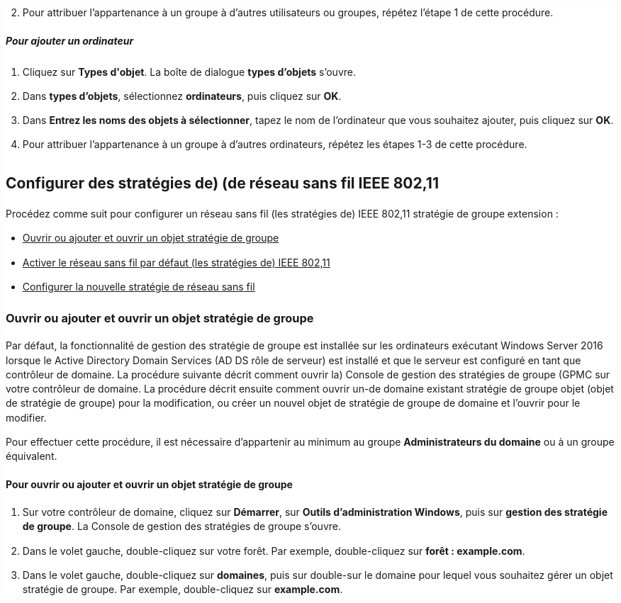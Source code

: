 2. Pour attribuer l’appartenance à un groupe à d’autres utilisateurs ou groupes, répétez l’étape 1 de cette procédure.  

##### <a name="to-add-a-computer"></a>Pour ajouter un ordinateur

1. Cliquez sur **Types d'objet**. La boîte de dialogue **types d’objets** s’ouvre.

2. Dans **types d’objets**, sélectionnez **ordinateurs**, puis cliquez sur **OK**.

3. Dans **Entrez les noms des objets à sélectionner**, tapez le nom de l’ordinateur que vous souhaitez ajouter, puis cliquez sur **OK**.

4. Pour attribuer l’appartenance à un groupe à d’autres ordinateurs, répétez les étapes 1\-3 de cette procédure.

## <a name="configure-wireless-network-ieee-80211-policies"></a><a name="bkmk_policies"></a>Configurer des stratégies de\) \(de réseau sans fil IEEE 802,11

Procédez comme suit pour configurer un réseau sans fil \(les stratégies de\) IEEE 802,11 stratégie de groupe extension :

- [Ouvrir ou ajouter et ouvrir un objet stratégie de groupe](#bkmk_opengpme)

- [Activer le réseau sans fil par défaut \(les stratégies de\) IEEE 802,11](#bkmk_activate)

- [Configurer la nouvelle stratégie de réseau sans fil](#bkmk_policyconfig)

### <a name="open-or-add-and-open-a-group-policy-object"></a><a name="bkmk_opengpme"></a>Ouvrir ou ajouter et ouvrir un objet stratégie de groupe

Par défaut, la fonctionnalité de gestion des stratégie de groupe est installée sur les ordinateurs exécutant Windows Server 2016 lorsque le Active Directory Domain Services \(AD DS rôle de serveur\) est installé et que le serveur est configuré en tant que contrôleur de domaine. La procédure suivante décrit comment ouvrir la\) Console de gestion des stratégies de groupe \(GPMC sur votre contrôleur de domaine. La procédure décrit ensuite comment ouvrir un\-de domaine existant stratégie de groupe objet \(objet de stratégie de groupe\) pour la modification, ou créer un nouvel objet de stratégie de groupe de domaine et l’ouvrir pour le modifier.

Pour effectuer cette procédure, il est nécessaire d’appartenir au minimum au groupe **Administrateurs du domaine** ou à un groupe équivalent.

#### <a name="to-open-or-add-and-open-a-group-policy-object"></a>Pour ouvrir ou ajouter et ouvrir un objet stratégie de groupe

1. Sur votre contrôleur de domaine, cliquez sur **Démarrer**, sur **Outils d’administration Windows**, puis sur **gestion des stratégie de groupe**. La Console de gestion des stratégies de groupe s’ouvre.  

2. Dans le volet gauche, double\-cliquez sur votre forêt. Par exemple, double\-cliquez sur **forêt : example.com**.  

3. Dans le volet gauche, double\-cliquez sur **domaines**, puis sur double\-sur le domaine pour lequel vous souhaitez gérer un objet stratégie de groupe. Par exemple, double\-cliquez sur **example.com**.  
